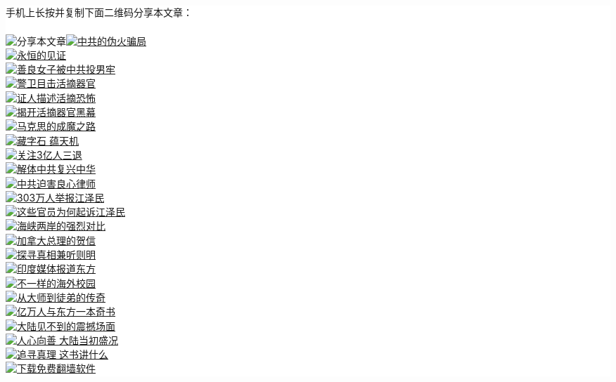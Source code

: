 ####
手机上长按并复制下面二维码分享本文章：<br><br><img src="http://d1p1.ip.zn2.us/v.php?action=qrcode&url=https://github.com/mprjd2205/djy/blob/master/gb/17/10/9/n9715633.md%231" title="分享本文章"></td><td VALIGN=TOP><a href="https://github.com/mprjd2205/djy/blob/master/gb/16/1/21/n4622075.md?dfh#1" target="_blank"><img src="https://gitlab.com/szzdlab/djy/raw/master/gb/300/wei-f1.jpg" title="中共的伪火骗局"  alt="中共的伪火骗局"></a><br><a href="https://github.com/mprjd2205/www/blob/master/README.md?dfh#9" target="_blank"><img src="https://gitlab.com/szzdlab/djy/raw/master/gb/300/yong-h.jpg" title="永恒的见证"  alt="永恒的见证"></a><br><a href="https://github.com/mprjd2205/djy/blob/master/gb/13/9/29/n3974789.md?dfh#1" target="_blank"><img src="https://gitlab.com/szzdlab/djy/raw/master/gb/300/shang-lnz.jpg" title="善良女子被中共投男牢"  alt="善良女子被中共投男牢"></a><br><a href="https://github.com/mprjd2205/djy/blob/master/gb/16/3/16/n4663449.md?dfh#1" target="_blank"><img src="https://gitlab.com/szzdlab/djy/raw/master/gb/300/huo-z3.jpg" title="警卫目击活摘器官"  alt="警卫目击活摘器官"></a><br><a href="https://github.com/mprjd2205/djy/blob/master/gb/16/8/7/n8177641.md?dfh#1" target="_blank"><img src="https://gitlab.com/szzdlab/djy/raw/master/gb/300/huo-z4.jpg" title="证人描述活摘恐怖"  alt="证人描述活摘恐怖"></a><br><a href="https://github.com/mprjd2205/djy/blob/master/gb/10/4/19/n2881569.md?dfh#1" target="_blank"><img src="https://gitlab.com/szzdlab/djy/raw/master/gb/300/huo-z1.jpg" title="揭开活摘器官黑幕"  alt="揭开活摘器官黑幕"></a><br><a href="https://github.com/mprjd2205/djy/blob/master/gb/10/11/7/n3077476.md?dfh#1" target="_blank"><img src="https://gitlab.com/szzdlab/djy/raw/master/gb/300/ma-ks.jpg" title="马克思的成魔之路"  alt="马克思的成魔之路"></a><br><a href="https://github.com/mprjd2205/djy/blob/master/gb/14/6/9/n4173977.md?dfh#1" target="_blank"><img src="https://gitlab.com/szzdlab/djy/raw/master/gb/300/chang-zs.jpg" title="藏字石 蕴天机"  alt="藏字石 蕴天机"></a><br><a href="https://github.com/mprjd2205/djy/blob/master/gb/18/5/10/n10381511.md?dfh#1" target="_blank"><img src="https://gitlab.com/szzdlab/djy/raw/master/gb/300/st1.jpg" title="关注3亿人三退"  alt="关注3亿人三退"></a><br><a href="https://github.com/mprjd2205/djy/blob/master/gb/18/3/21/n10237682.md?dfh#1" target="_blank"><img src="https://gitlab.com/szzdlab/djy/raw/master/gb/300/jie-t.jpg" title="解体中共复兴中华"  alt="解体中共复兴中华"></a><br><a href="https://github.com/mprjd2205/djy/blob/master/gb/9/2/9/n2422991.md?dfh#1" target="_blank"><img src="https://gitlab.com/szzdlab/djy/raw/master/gb/300/gao-zs.jpg" title="中共迫害良心律师"  alt="中共迫害良心律师"></a><br><a href="https://github.com/mprjd2205/djy/blob/master/gb/18/12/9/n10900044.md?dfh#1" target="_blank"><img src="https://gitlab.com/szzdlab/djy/raw/master/gb/300/sj1.jpg" title="303万人举报江泽民"  alt="303万人举报江泽民"></a><br><a href="https://github.com/mprjd2205/djy/blob/master/gb/18/8/28/n10672014.md?dfh#1" target="_blank"><img src="https://gitlab.com/szzdlab/djy/raw/master/gb/300/sj2.jpg" title="这些官员为何起诉江泽民"  alt="这些官员为何起诉江泽民"></a><br><a href="https://github.com/mprjd2205/djy/blob/master/gb/8/12/18/n2367165.md?dfh#1" target="_blank"><img src="https://gitlab.com/szzdlab/djy/raw/master/gb/300/liangan.jpg" title="海峡两岸的强烈对比"  alt="海峡两岸的强烈对比"></a><br><a href="https://github.com/mprjd2205/djy/blob/master/gb/15/5/5/n4427238.md?dfh#1" target="_blank"><img src="https://gitlab.com/szzdlab/djy/raw/master/gb/300/jia-ndzl.jpg" title="加拿大总理的贺信"  alt="加拿大总理的贺信"></a><br><a href="https://github.com/mprjd2205/djy/blob/master/gb/11/6/17/n3289382.md?dfh#1" target="_blank"><img src="https://gitlab.com/szzdlab/djy/raw/master/gb/300/xiao-wd.jpg" title="探寻真相兼听则明"  alt="探寻真相兼听则明"></a><br>
<a href="https://github.com/mprjd2205/djy/blob/master/gb/18/10/27/n10812623.md?dfh#1" target="_blank"><img src="https://gitlab.com/szzdlab/djy/raw/master/gb/300/yindu.jpg" title="印度媒体报道东方"  alt="印度媒体报道东方"></a><br><a href="https://github.com/mprjd2205/djy/blob/master/gb/18/6/9/n10469652.md?dfh#1" target="_blank"><img src="https://gitlab.com/szzdlab/djy/raw/master/gb/300/xie-j.jpg" title="不一样的海外校园"  alt="不一样的海外校园"></a><br><a href="https://github.com/mprjd2205/djy/blob/master/gb/7/4/5/n1669415.md?dfh#1" target="_blank"><img src="https://gitlab.com/szzdlab/djy/raw/master/gb/300/li-up.jpg" title="从大师到徒弟的传奇"  alt="从大师到徒弟的传奇"></a><br><a href="https://github.com/mprjd2205/djy/blob/master/gb/17/5/26/n9191512.md?dfh#1" target="_blank"><img src="https://gitlab.com/szzdlab/djy/raw/master/gb/300/zfl2.jpg" title="亿万人与东方一本奇书"  alt="亿万人与东方一本奇书"></a><br><a href="https://github.com/mprjd2205/djy/blob/master/gb/13/11/27/n4020290.md?dfh#1" target="_blank"><img src="https://gitlab.com/szzdlab/djy/raw/master/gb/300/zhen-h.jpg" title="大陆见不到的震撼场面"  alt="大陆见不到的震撼场面"></a><br><a href="https://github.com/mprjd2205/djy/blob/master/gb/15/7/17/n4482910.md?dfh#1" target="_blank"><img src="https://gitlab.com/szzdlab/djy/raw/master/gb/300/dalu-sk.jpg" title="人心向善 大陆当初盛况"  alt="人心向善 大陆当初盛况"></a><br><a href="https://github.com/mprjd2205/djy/blob/master/gb/9/10/15/n2689419.md?dfh#1" target="_blank"><img src="https://gitlab.com/szzdlab/djy/raw/master/gb/300/zfl1.jpg" title="追寻真理 这书讲什么"  alt="追寻真理 这书讲什么"></a><br><a href="https://github.com/mprjd2205/www/blob/master/README.md?dfh#1" target="_blank"><img src="https://gitlab.com/szzdlab/djy/raw/master/gb/300/fq1.jpg" title="下载免费翻墙软件"  alt="下载免费翻墙软件"></a><br></td></tr></table>
